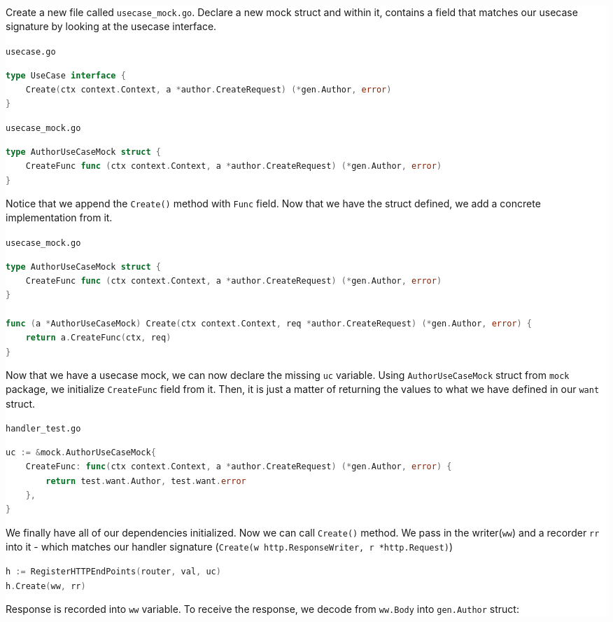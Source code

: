 Create a new file called `usecase_mock.go`. Declare a new mock struct and within it,
contains a field that matches our usecase signature by looking at the usecase 
interface.

`usecase.go`
```go
type UseCase interface {
    Create(ctx context.Context, a *author.CreateRequest) (*gen.Author, error)
}
```

`usecase_mock.go`
```go
type AuthorUseCaseMock struct {
    CreateFunc func (ctx context.Context, a *author.CreateRequest) (*gen.Author, error)
}
```
Notice that we append the `Create()` method with `Func` field. Now that we have
the struct defined, we add a concrete implementation from it.

`usecase_mock.go`
```go
type AuthorUseCaseMock struct {
    CreateFunc func (ctx context.Context, a *author.CreateRequest) (*gen.Author, error)
}

func (a *AuthorUseCaseMock) Create(ctx context.Context, req *author.CreateRequest) (*gen.Author, error) {
	return a.CreateFunc(ctx, req)
}
```

Now that we have a usecase mock, we can now declare the missing `uc` variable.
Using `AuthorUseCaseMock` struct from `mock` package, we initialize `CreateFunc`
field from it. Then, it is just a matter of returning the values to what we have
defined in our `want` struct.

`handler_test.go`
```go
uc := &mock.AuthorUseCaseMock{
    CreateFunc: func(ctx context.Context, a *author.CreateRequest) (*gen.Author, error) {
        return test.want.Author, test.want.error
    },
}
```

We finally have all of our dependencies initialized. Now we can call `Create()`
method. We pass in the writer(`ww`) and a recorder `rr` into it - which matches our
handler signature (`Create(w http.ResponseWriter, r *http.Request)`)

```go
h := RegisterHTTPEndPoints(router, val, uc)
h.Create(ww, rr)
```

Response is recorded into `ww` variable. To receive the response, we decode from
`ww.Body` into `gen.Author` struct:
